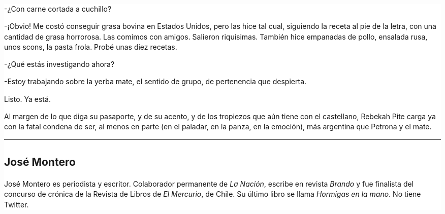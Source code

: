 

-¿Con carne cortada a
cuchillo?


-¡Obvio!
Me costó conseguir grasa bovina en Estados Unidos, pero las hice tal
cual, siguiendo la receta al pie de la letra, con una cantidad de
grasa horrorosa. Las comimos con amigos. Salieron riquísimas.
También hice empanadas de pollo, ensalada rusa, unos scons, la pasta
frola. Probé unas diez recetas.


-¿Qué estás
investigando ahora?


-Estoy
trabajando sobre la yerba mate, el sentido de grupo, de pertenencia
que despierta.


Listo.
Ya está.


Al
margen de lo que diga su pasaporte, y de su acento, y de los
tropiezos que aún tiene con el castellano, Rebekah Pite carga ya con
la fatal condena de ser, al menos en parte (en el paladar, en la
panza, en la emoción), más argentina que Petrona y el mate.



---

 José Montero
-------------

 José Montero es periodista y escritor. Colaborador permanente de *La Nación*, escribe en revista *Brando* y fue finalista del concurso de crónica de la Revista de Libros de *El Mercurio*, de Chile. Su último libro se llama *Hormigas en la mano*. No tiene Twitter. 

